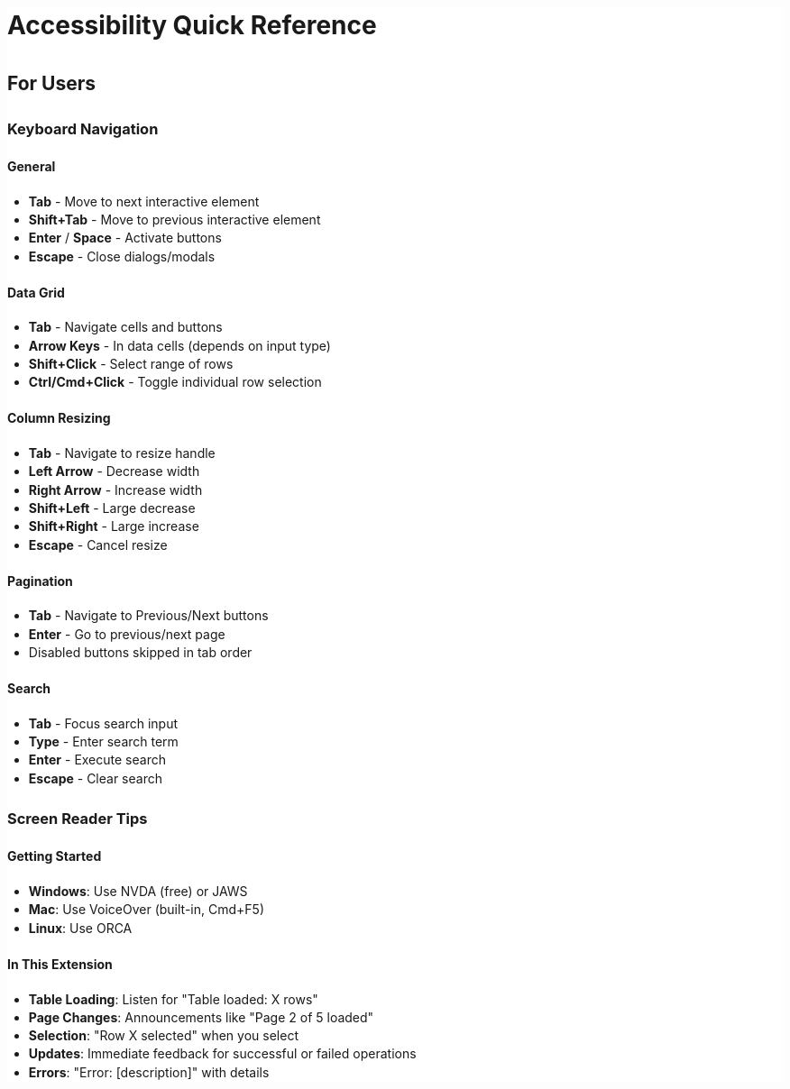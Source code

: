 # Accessibility Quick Reference

## For Users

### Keyboard Navigation

#### General
- **Tab** - Move to next interactive element
- **Shift+Tab** - Move to previous interactive element
- **Enter** / **Space** - Activate buttons
- **Escape** - Close dialogs/modals

#### Data Grid
- **Tab** - Navigate cells and buttons
- **Arrow Keys** - In data cells (depends on input type)
- **Shift+Click** - Select range of rows
- **Ctrl/Cmd+Click** - Toggle individual row selection

#### Column Resizing
- **Tab** - Navigate to resize handle
- **Left Arrow** - Decrease width
- **Right Arrow** - Increase width
- **Shift+Left** - Large decrease
- **Shift+Right** - Large increase
- **Escape** - Cancel resize

#### Pagination
- **Tab** - Navigate to Previous/Next buttons
- **Enter** - Go to previous/next page
- Disabled buttons skipped in tab order

#### Search
- **Tab** - Focus search input
- **Type** - Enter search term
- **Enter** - Execute search
- **Escape** - Clear search

### Screen Reader Tips

#### Getting Started
- **Windows**: Use NVDA (free) or JAWS
- **Mac**: Use VoiceOver (built-in, Cmd+F5)
- **Linux**: Use ORCA

#### In This Extension
- **Table Loading**: Listen for "Table loaded: X rows"
- **Page Changes**: Announcements like "Page 2 of 5 loaded"
- **Selection**: "Row X selected" when you select
- **Updates**: Immediate feedback for successful or failed operations
- **Errors**: "Error: [description]" with details
